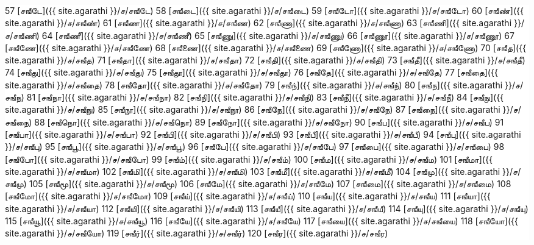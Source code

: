 57 [சஙீடே]({{ site.agarathi }}/ச/சஙீடே) 
58 [சஙீடை]({{ site.agarathi }}/ச/சஙீடை) 
59 [சஙீடோ]({{ site.agarathi }}/ச/சஙீடோ) 
60 [சஙீண்]({{ site.agarathi }}/ச/சஙீண்) 
61 [சஙீண]({{ site.agarathi }}/ச/சஙீண) 
62 [சஙீணா]({{ site.agarathi }}/ச/சஙீணா) 
63 [சஙீணி]({{ site.agarathi }}/ச/சஙீணி) 
64 [சஙீணீ]({{ site.agarathi }}/ச/சஙீணீ) 
65 [சஙீணு]({{ site.agarathi }}/ச/சஙீணு) 
66 [சஙீணூ]({{ site.agarathi }}/ச/சஙீணூ) 
67 [சஙீணே]({{ site.agarathi }}/ச/சஙீணே) 
68 [சஙீணை]({{ site.agarathi }}/ச/சஙீணை) 
69 [சஙீணோ]({{ site.agarathi }}/ச/சஙீணோ) 
70 [சஙீத]({{ site.agarathi }}/ச/சஙீத) 
71 [சஙீதா]({{ site.agarathi }}/ச/சஙீதா) 
72 [சஙீதி]({{ site.agarathi }}/ச/சஙீதி) 
73 [சஙீதீ]({{ site.agarathi }}/ச/சஙீதீ) 
74 [சஙீது]({{ site.agarathi }}/ச/சஙீது) 
75 [சஙீதூ]({{ site.agarathi }}/ச/சஙீதூ) 
76 [சஙீதே]({{ site.agarathi }}/ச/சஙீதே) 
77 [சஙீதை]({{ site.agarathi }}/ச/சஙீதை) 
78 [சஙீதோ]({{ site.agarathi }}/ச/சஙீதோ) 
79 [சஙீந்]({{ site.agarathi }}/ச/சஙீந்) 
80 [சஙீந]({{ site.agarathi }}/ச/சஙீந) 
81 [சஙீநா]({{ site.agarathi }}/ச/சஙீநா) 
82 [சஙீநி]({{ site.agarathi }}/ச/சஙீநி) 
83 [சஙீநீ]({{ site.agarathi }}/ச/சஙீநீ) 
84 [சஙீநு]({{ site.agarathi }}/ச/சஙீநு) 
85 [சஙீநூ]({{ site.agarathi }}/ச/சஙீநூ) 
86 [சஙீநே]({{ site.agarathi }}/ச/சஙீநே) 
87 [சஙீநை]({{ site.agarathi }}/ச/சஙீநை) 
88 [சஙீநொ]({{ site.agarathi }}/ச/சஙீநொ) 
89 [சஙீநோ]({{ site.agarathi }}/ச/சஙீநோ) 
90 [சஙீப]({{ site.agarathi }}/ச/சஙீப) 
91 [சஙீபா]({{ site.agarathi }}/ச/சஙீபா) 
92 [சஙீபி]({{ site.agarathi }}/ச/சஙீபி) 
93 [சஙீபீ]({{ site.agarathi }}/ச/சஙீபீ) 
94 [சஙீபு]({{ site.agarathi }}/ச/சஙீபு) 
95 [சஙீபூ]({{ site.agarathi }}/ச/சஙீபூ) 
96 [சஙீபே]({{ site.agarathi }}/ச/சஙீபே) 
97 [சஙீபை]({{ site.agarathi }}/ச/சஙீபை) 
98 [சஙீபோ]({{ site.agarathi }}/ச/சஙீபோ) 
99 [சஙீம்]({{ site.agarathi }}/ச/சஙீம்) 
100 [சஙீம]({{ site.agarathi }}/ச/சஙீம) 
101 [சஙீமா]({{ site.agarathi }}/ச/சஙீமா) 
102 [சஙீமி]({{ site.agarathi }}/ச/சஙீமி) 
103 [சஙீமீ]({{ site.agarathi }}/ச/சஙீமீ) 
104 [சஙீமு]({{ site.agarathi }}/ச/சஙீமு) 
105 [சஙீமூ]({{ site.agarathi }}/ச/சஙீமூ) 
106 [சஙீமே]({{ site.agarathi }}/ச/சஙீமே) 
107 [சஙீமை]({{ site.agarathi }}/ச/சஙீமை) 
108 [சஙீமோ]({{ site.agarathi }}/ச/சஙீமோ) 
109 [சஙீய்]({{ site.agarathi }}/ச/சஙீய்) 
110 [சஙீய]({{ site.agarathi }}/ச/சஙீய) 
111 [சஙீயா]({{ site.agarathi }}/ச/சஙீயா) 
112 [சஙீயி]({{ site.agarathi }}/ச/சஙீயி) 
113 [சஙீயீ]({{ site.agarathi }}/ச/சஙீயீ) 
114 [சஙீயு]({{ site.agarathi }}/ச/சஙீயு) 
115 [சஙீயூ]({{ site.agarathi }}/ச/சஙீயூ) 
116 [சஙீயே]({{ site.agarathi }}/ச/சஙீயே) 
117 [சஙீயை]({{ site.agarathi }}/ச/சஙீயை) 
118 [சஙீயோ]({{ site.agarathi }}/ச/சஙீயோ) 
119 [சஙீர்]({{ site.agarathi }}/ச/சஙீர்) 
120 [சஙீர]({{ site.agarathi }}/ச/சஙீர) 